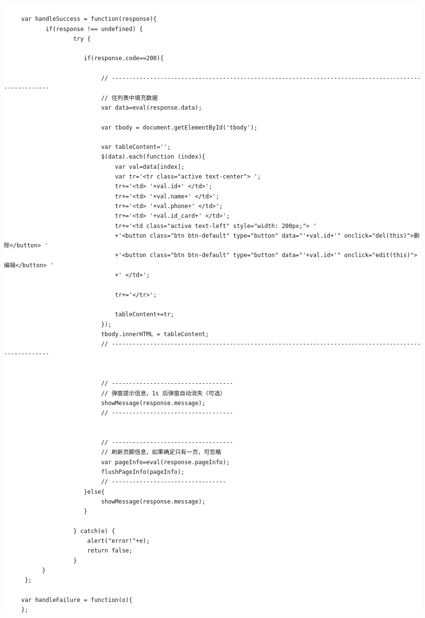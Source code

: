 ``` 

     var handleSuccess = function(response){
            if(response !== undefined) {
                    try {

                       if(response.code==200){

                            // ------------------------------------------------------------------------------------------------------
                            // 往列表中填充数据
                            var data=eval(response.data);

                            var tbody = document.getElementById('tbody');

                            var tableContent='';
                            $(data).each(function (index){
                                var val=data[index];
                                var tr='<tr class="active text-center"> ';
                                tr+='<td> '+val.id+' </td>';
                                tr+='<td> '+val.name+' </td>';
                                tr+='<td> '+val.phone+' </td>';
                                tr+='<td> '+val.id_card+' </td>';
                                tr+='<td class="active text-left" style="width: 200px;"> '
                                +'<button class="btn btn-default" type="button" data="'+val.id+'" onclick="del(this)">删除</button> '
                                +'<button class="btn btn-default" type="button" data="'+val.id+'" onclick="edit(this)">编辑</button> '
                                +' </td>';

                                tr+='</tr>';

                                tableContent+=tr;
                            });
                            tbody.innerHTML = tableContent;
                            // ------------------------------------------------------------------------------------------------------
                                                        

                            // -----------------------------------
                            // 弹窗提示信息，1s 后弹窗自动消失（可选）
                            showMessage(response.message);
                            // -----------------------------------
                            

                            // -----------------------------------
                            // 刷新页脚信息，如果确定只有一页，可忽略
                            var pageInfo=eval(response.pageInfo);
                            flushPageInfo(pageInfo);
                            // ---------------------------------
                       }else{
                            showMessage(response.message);
                       }

                    } catch(e) {
                        alert("error!"+e);
                        return false;
                    }
           }
      };

 	 var handleFailure = function(o){
 	 };

```